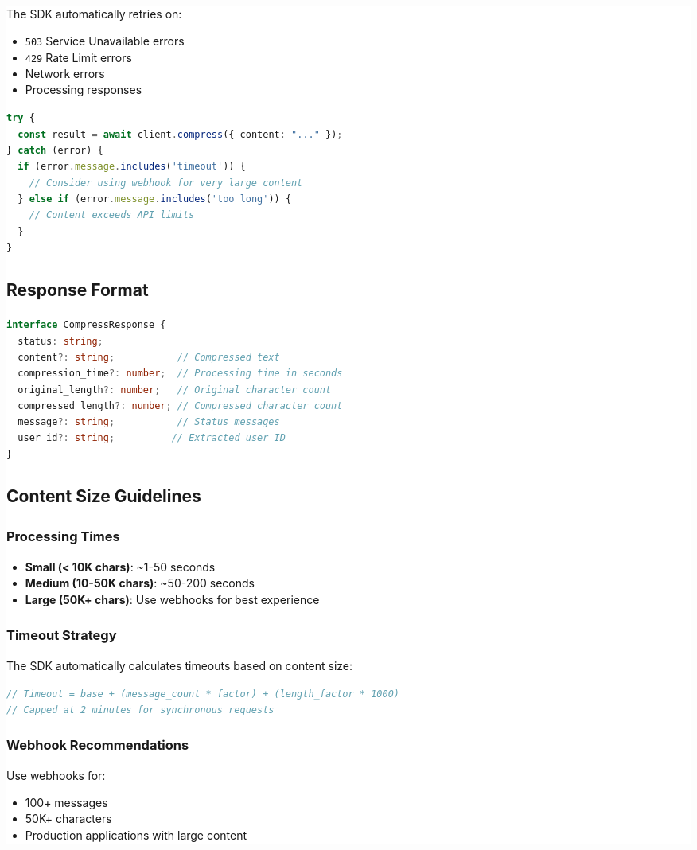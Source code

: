 The SDK automatically retries on:
- `503` Service Unavailable errors
- `429` Rate Limit errors  
- Network errors
- Processing responses

```typescript
try {
  const result = await client.compress({ content: "..." });
} catch (error) {
  if (error.message.includes('timeout')) {
    // Consider using webhook for very large content
  } else if (error.message.includes('too long')) {
    // Content exceeds API limits
  }
}
```

## Response Format

```typescript
interface CompressResponse {
  status: string;
  content?: string;           // Compressed text
  compression_time?: number;  // Processing time in seconds
  original_length?: number;   // Original character count
  compressed_length?: number; // Compressed character count
  message?: string;           // Status messages
  user_id?: string;          // Extracted user ID
}
```

## Content Size Guidelines

### Processing Times

- **Small (< 10K chars)**: ~1-50 seconds
- **Medium (10-50K chars)**: ~50-200 seconds  
- **Large (50K+ chars)**: Use webhooks for best experience

### Timeout Strategy

The SDK automatically calculates timeouts based on content size:

```typescript
// Timeout = base + (message_count * factor) + (length_factor * 1000)
// Capped at 2 minutes for synchronous requests
```

### Webhook Recommendations

Use webhooks for:
- 100+ messages
- 50K+ characters
- Production applications with large content
